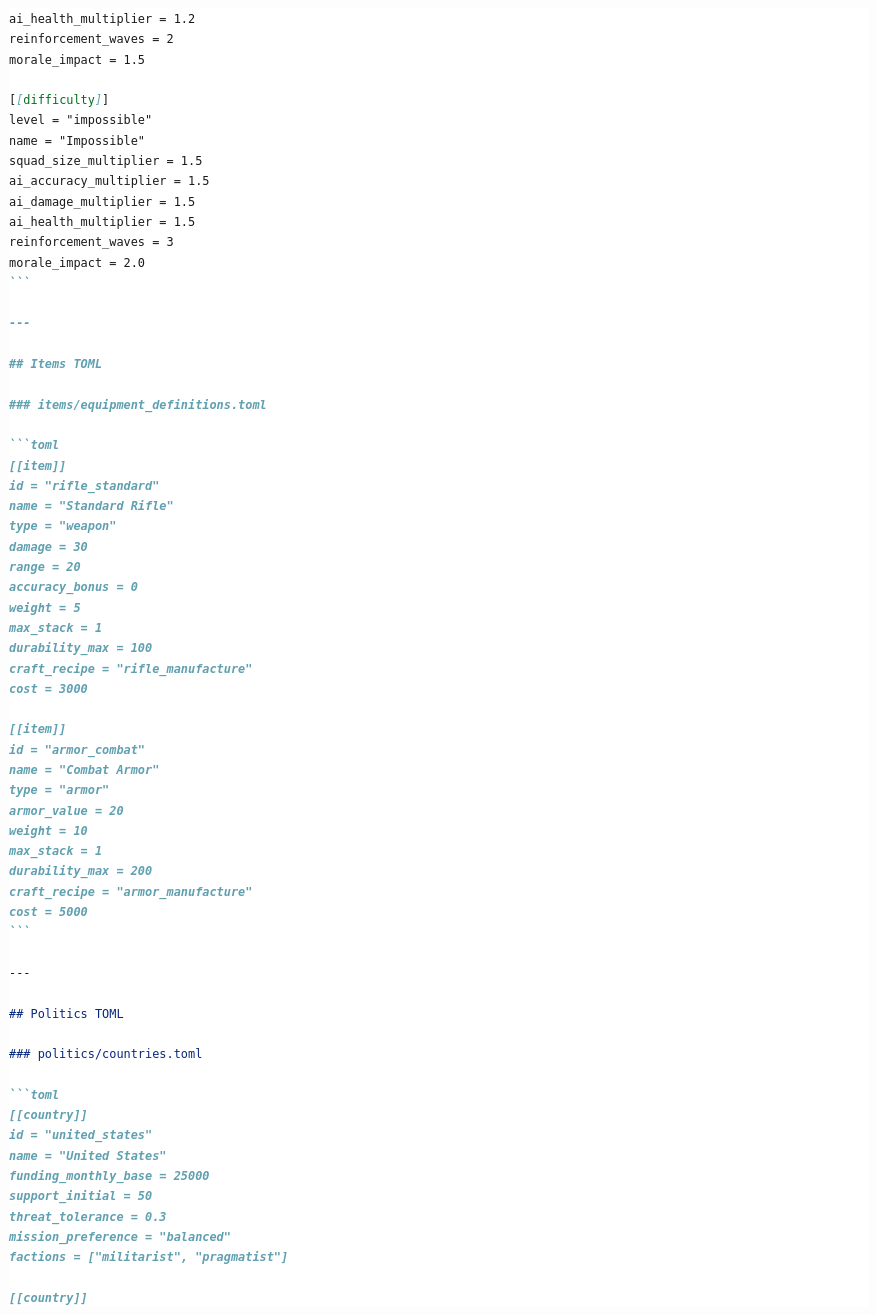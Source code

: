 ````markdown
ai_health_multiplier = 1.2
reinforcement_waves = 2
morale_impact = 1.5

[[difficulty]]
level = "impossible"
name = "Impossible"
squad_size_multiplier = 1.5
ai_accuracy_multiplier = 1.5
ai_damage_multiplier = 1.5
ai_health_multiplier = 1.5
reinforcement_waves = 3
morale_impact = 2.0
```

---

## Items TOML

### items/equipment_definitions.toml

```toml
[[item]]
id = "rifle_standard"
name = "Standard Rifle"
type = "weapon"
damage = 30
range = 20
accuracy_bonus = 0
weight = 5
max_stack = 1
durability_max = 100
craft_recipe = "rifle_manufacture"
cost = 3000

[[item]]
id = "armor_combat"
name = "Combat Armor"
type = "armor"
armor_value = 20
weight = 10
max_stack = 1
durability_max = 200
craft_recipe = "armor_manufacture"
cost = 5000
```

---

## Politics TOML

### politics/countries.toml

```toml
[[country]]
id = "united_states"
name = "United States"
funding_monthly_base = 25000
support_initial = 50
threat_tolerance = 0.3
mission_preference = "balanced"
factions = ["militarist", "pragmatist"]

[[country]]
````